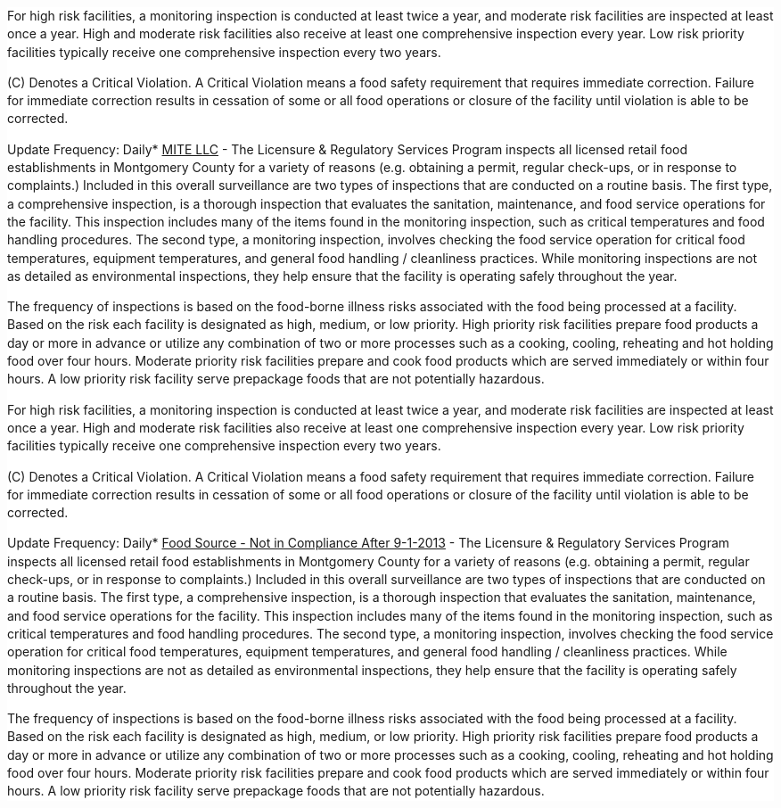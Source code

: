 For high risk facilities, a monitoring inspection is conducted at least twice a year, and moderate risk facilities are inspected at least once a year. High and moderate risk facilities also receive at least one comprehensive inspection every year. Low risk priority facilities typically receive one comprehensive inspection every two years.

(C) Denotes a Critical Violation. A Critical Violation means a food safety requirement that requires immediate correction. Failure for immediate correction results in cessation of some or all food operations or closure of the facility until violation is able to be corrected.

Update Frequency:  Daily* [MITE LLC](https://data.montgomerycountymd.gov/d/6y2m-t7xi) - The Licensure & Regulatory Services Program inspects all licensed retail food establishments in Montgomery County for a variety of reasons (e.g. obtaining a permit, regular check-ups, or in response to complaints.) Included in this overall surveillance are two types of inspections that are conducted on a routine basis. The first type, a comprehensive inspection, is a thorough inspection that evaluates the sanitation, maintenance, and food service operations for the facility. This inspection includes many of the items found in the monitoring inspection, such as critical temperatures and food handling procedures. The second type, a monitoring inspection, involves checking the food service operation for critical food temperatures, equipment temperatures, and general food handling / cleanliness practices. While monitoring inspections are not as detailed as environmental inspections, they help ensure that the facility is operating safely throughout the year.

The frequency of inspections is based on the food-borne illness risks associated with the food being processed at a facility. Based on the risk each facility is designated as high, medium, or low priority. High priority risk facilities prepare food products a day or more in advance or utilize any combination of two or more processes such as a cooking, cooling, reheating and hot holding food over four hours. Moderate priority risk facilities prepare and cook food products which are served immediately or within four hours. A low priority risk facility serve prepackage foods that are not potentially hazardous.

For high risk facilities, a monitoring inspection is conducted at least twice a year, and moderate risk facilities are inspected at least once a year. High and moderate risk facilities also receive at least one comprehensive inspection every year. Low risk priority facilities typically receive one comprehensive inspection every two years.

(C) Denotes a Critical Violation. A Critical Violation means a food safety requirement that requires immediate correction. Failure for immediate correction results in cessation of some or all food operations or closure of the facility until violation is able to be corrected.

Update Frequency:  Daily* [Food Source - Not in Compliance After 9-1-2013](https://data.montgomerycountymd.gov/d/a2xr-yy67) - The Licensure & Regulatory Services Program inspects all licensed retail food establishments in Montgomery County for a variety of reasons (e.g. obtaining a permit, regular check-ups, or in response to complaints.) Included in this overall surveillance are two types of inspections that are conducted on a routine basis. The first type, a comprehensive inspection, is a thorough inspection that evaluates the sanitation, maintenance, and food service operations for the facility. This inspection includes many of the items found in the monitoring inspection, such as critical temperatures and food handling procedures. The second type, a monitoring inspection, involves checking the food service operation for critical food temperatures, equipment temperatures, and general food handling / cleanliness practices. While monitoring inspections are not as detailed as environmental inspections, they help ensure that the facility is operating safely throughout the year.

The frequency of inspections is based on the food-borne illness risks associated with the food being processed at a facility. Based on the risk each facility is designated as high, medium, or low priority. High priority risk facilities prepare food products a day or more in advance or utilize any combination of two or more processes such as a cooking, cooling, reheating and hot holding food over four hours. Moderate priority risk facilities prepare and cook food products which are served immediately or within four hours. A low priority risk facility serve prepackage foods that are not potentially hazardous.
